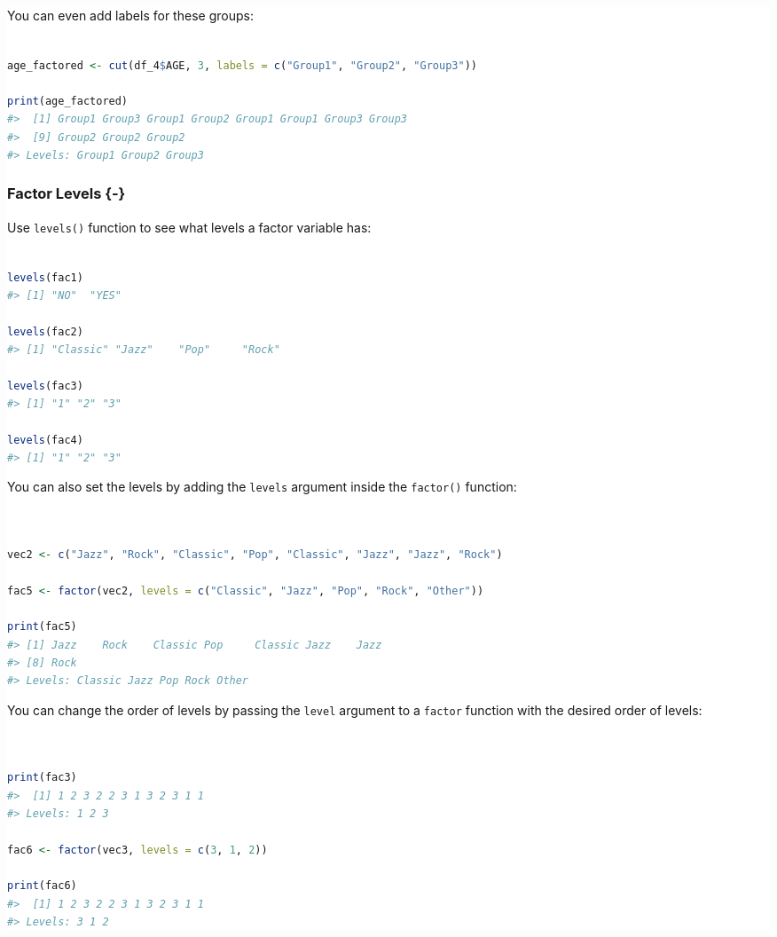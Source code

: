 You can even add labels for these groups:


``` r

age_factored <- cut(df_4$AGE, 3, labels = c("Group1", "Group2", "Group3"))

print(age_factored)
#>  [1] Group1 Group3 Group1 Group2 Group1 Group1 Group3 Group3
#>  [9] Group2 Group2 Group2
#> Levels: Group1 Group2 Group3
```

### Factor Levels {-}

Use `levels()` function to see what levels a factor variable has:


``` r

levels(fac1)
#> [1] "NO"  "YES"

levels(fac2)
#> [1] "Classic" "Jazz"    "Pop"     "Rock"

levels(fac3)
#> [1] "1" "2" "3"

levels(fac4)
#> [1] "1" "2" "3"
```


You can also set the levels by adding the `levels` argument inside the `factor()` function:


``` r


vec2 <- c("Jazz", "Rock", "Classic", "Pop", "Classic", "Jazz", "Jazz", "Rock")

fac5 <- factor(vec2, levels = c("Classic", "Jazz", "Pop", "Rock", "Other"))

print(fac5)
#> [1] Jazz    Rock    Classic Pop     Classic Jazz    Jazz   
#> [8] Rock   
#> Levels: Classic Jazz Pop Rock Other
```


You can change the order of levels by passing the `level` argument to a `factor` function with the desired order of levels:


``` r


print(fac3)
#>  [1] 1 2 3 2 2 3 1 3 2 3 1 1
#> Levels: 1 2 3

fac6 <- factor(vec3, levels = c(3, 1, 2))

print(fac6)
#>  [1] 1 2 3 2 2 3 1 3 2 3 1 1
#> Levels: 3 1 2
```
